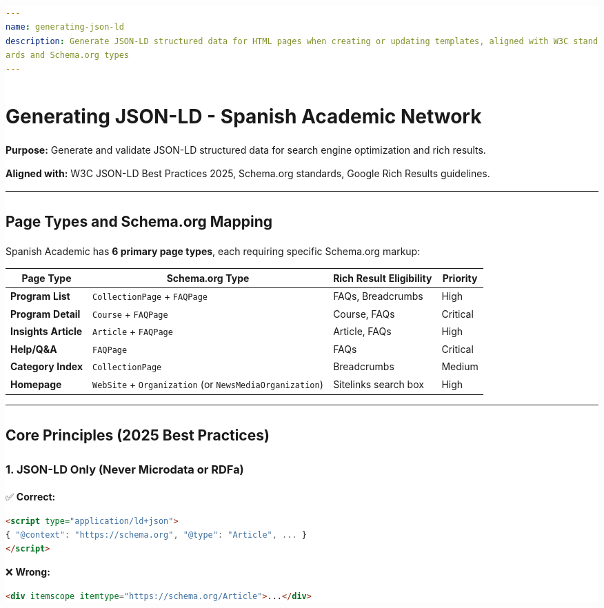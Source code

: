```yaml
---
name: generating-json-ld
description: Generate JSON-LD structured data for HTML pages when creating or updating templates, aligned with W3C standards and Schema.org types
---
```


# Generating JSON-LD - Spanish Academic Network

**Purpose:** Generate and validate JSON-LD structured data for search engine optimization and rich results.

**Aligned with:** W3C JSON-LD Best Practices 2025, Schema.org standards, Google Rich Results guidelines.

---

## Page Types and Schema.org Mapping

Spanish Academic has **6 primary page types**, each requiring specific Schema.org markup:

| Page Type | Schema.org Type | Rich Result Eligibility | Priority |
|-----------|-----------------|------------------------|----------|
| **Program List** | `CollectionPage` + `FAQPage` | FAQs, Breadcrumbs | High |
| **Program Detail** | `Course` + `FAQPage` | Course, FAQs | Critical |
| **Insights Article** | `Article` + `FAQPage` | Article, FAQs | High |
| **Help/Q&A** | `FAQPage` | FAQs | Critical |
| **Category Index** | `CollectionPage` | Breadcrumbs | Medium |
| **Homepage** | `WebSite` + `Organization` (or `NewsMediaOrganization`) | Sitelinks search box | High |

---

## Core Principles (2025 Best Practices)

### 1. JSON-LD Only (Never Microdata or RDFa)

✅ **Correct:**
```html
<script type="application/ld+json">
{ "@context": "https://schema.org", "@type": "Article", ... }
</script>
```

❌ **Wrong:**
```html
<div itemscope itemtype="https://schema.org/Article">...</div>
```

